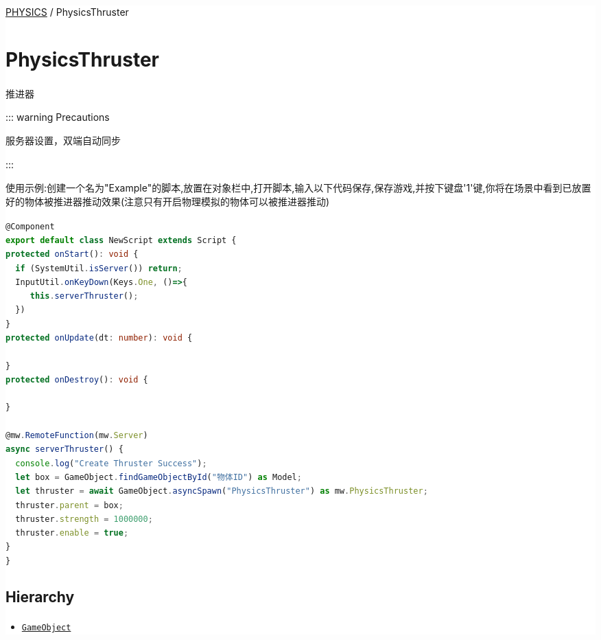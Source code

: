 [PHYSICS](../groups/Core.PHYSICS.md) / PhysicsThruster

# PhysicsThruster <Badge type="tip" text="Class" /> <Score text="PhysicsThruster" />

<span class="content-big">

推进器

</span>

::: warning Precautions

服务器设置，双端自动同步

:::

<span style="font-size: 14px;">

使用示例:创建一个名为"Example"的脚本,放置在对象栏中,打开脚本,输入以下代码保存,保存游戏,并按下键盘'1'键,你将在场景中看到已放置好的物体被推进器推动效果(注意只有开启物理模拟的物体可以被推进器推动)

</span>

```ts
@Component
export default class NewScript extends Script {
protected onStart(): void {
  if (SystemUtil.isServer()) return;
  InputUtil.onKeyDown(Keys.One, ()=>{
     this.serverThruster();
  })
}
protected onUpdate(dt: number): void {

}
protected onDestroy(): void {

}

@mw.RemoteFunction(mw.Server)
async serverThruster() {
  console.log("Create Thruster Success");
  let box = GameObject.findGameObjectById("物体ID") as Model;
  let thruster = await GameObject.asyncSpawn("PhysicsThruster") as mw.PhysicsThruster;
  thruster.parent = box;
  thruster.strength = 1000000;
  thruster.enable = true;
}
}
```

## Hierarchy

- [`GameObject`](mw.GameObject.md)
